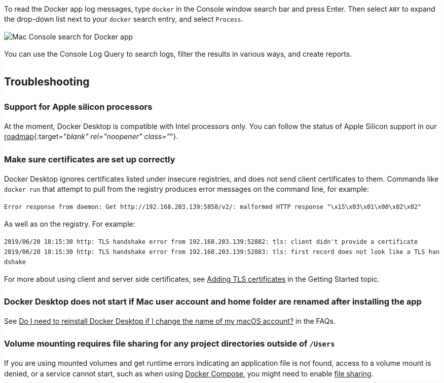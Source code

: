 To read the Docker app log messages, type `docker` in the Console window search bar and press Enter. Then select `ANY` to expand the drop-down list next to your `docker` search entry, and select `Process`.

![Mac Console search for Docker app](images/console.png)

You can use the Console Log Query to search logs, filter the results in various
ways, and create reports.

<a name="troubleshoot"></a>
## Troubleshooting

### Support for Apple silicon processors

At the moment, Docker Desktop is compatible with Intel processors only. You can follow the status of Apple Silicon support in our [roadmap](https://github.com/docker/roadmap/issues/142){:target="_blank" rel="noopener" class="_"}.

### Make sure certificates are set up correctly

Docker Desktop ignores certificates listed under insecure registries, and does
not send client certificates to them. Commands like `docker run` that attempt to
pull from the registry produces error messages on the command line, for example:

```
Error response from daemon: Get http://192.168.203.139:5858/v2/: malformed HTTP response "\x15\x03\x01\x00\x02\x02"
```

As well as on the registry. For example:

```
2019/06/20 18:15:30 http: TLS handshake error from 192.168.203.139:52882: tls: client didn't provide a certificate
2019/06/20 18:15:30 http: TLS handshake error from 192.168.203.139:52883: tls: first record does not look like a TLS handshake
```

For more about using client and server side certificates, see
[Adding TLS certificates](index.md#add-tls-certificates) in the Getting Started topic.

### Docker Desktop does not start if Mac user account and home folder are renamed after installing the app

See
[Do I need to reinstall Docker Desktop if I change the name of my macOS account?](faqs.md#do-i-need-to-reinstall-docker-for-mac-if-i-change-the-name-of-my-macos-account)
in the FAQs.

### Volume mounting requires file sharing for any project directories outside of `/Users`

If you are using mounted volumes and get runtime errors indicating an
application file is not found, access to a volume mount is denied, or a service
cannot start, such as when using [Docker Compose](../compose/gettingstarted.md),
you might need to enable [file sharing](index.md#file-sharing).
